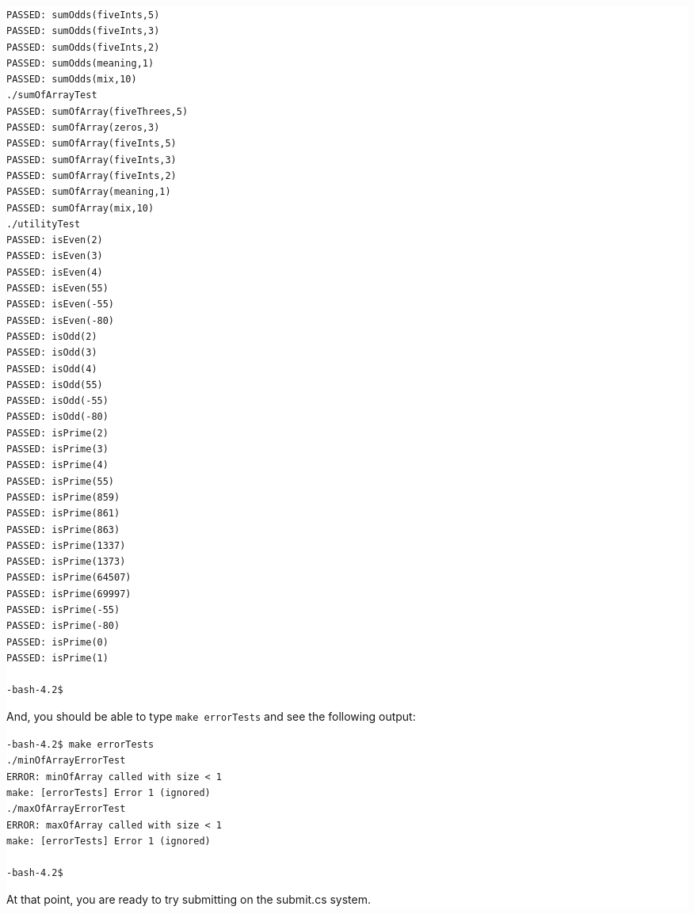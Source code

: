 ```
PASSED: sumOdds(fiveInts,5)
PASSED: sumOdds(fiveInts,3)
PASSED: sumOdds(fiveInts,2)
PASSED: sumOdds(meaning,1)
PASSED: sumOdds(mix,10)
./sumOfArrayTest
PASSED: sumOfArray(fiveThrees,5)
PASSED: sumOfArray(zeros,3)
PASSED: sumOfArray(fiveInts,5)
PASSED: sumOfArray(fiveInts,3)
PASSED: sumOfArray(fiveInts,2)
PASSED: sumOfArray(meaning,1)
PASSED: sumOfArray(mix,10)
./utilityTest
PASSED: isEven(2)
PASSED: isEven(3)
PASSED: isEven(4)
PASSED: isEven(55)
PASSED: isEven(-55)
PASSED: isEven(-80)
PASSED: isOdd(2)
PASSED: isOdd(3)
PASSED: isOdd(4)
PASSED: isOdd(55)
PASSED: isOdd(-55)
PASSED: isOdd(-80)
PASSED: isPrime(2)
PASSED: isPrime(3)
PASSED: isPrime(4)
PASSED: isPrime(55)
PASSED: isPrime(859)
PASSED: isPrime(861)
PASSED: isPrime(863)
PASSED: isPrime(1337)
PASSED: isPrime(1373)
PASSED: isPrime(64507)
PASSED: isPrime(69997)
PASSED: isPrime(-55)
PASSED: isPrime(-80)
PASSED: isPrime(0)
PASSED: isPrime(1)

-bash-4.2$ 
```
And, you should be able to type `make errorTests` and see the following output:

```
-bash-4.2$ make errorTests
./minOfArrayErrorTest
ERROR: minOfArray called with size < 1
make: [errorTests] Error 1 (ignored)
./maxOfArrayErrorTest
ERROR: maxOfArray called with size < 1
make: [errorTests] Error 1 (ignored)

-bash-4.2$ 
```
At that point, you are ready to try submitting on the submit.cs system.
